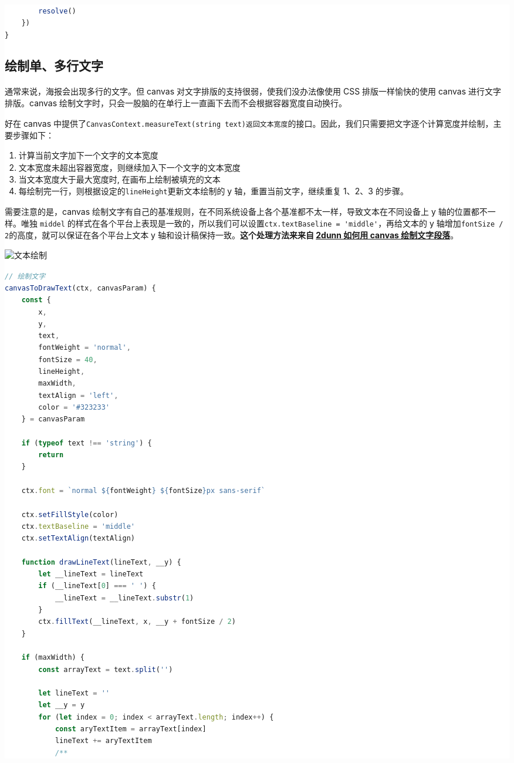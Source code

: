```js
        resolve()
    })
}
```

## 绘制单、多行文字

通常来说，海报会出现多行的文字。但 canvas 对文字排版的支持很弱，使我们没办法像使用 CSS 排版一样愉快的使用 canvas 进行文字排版。canvas 绘制文字时，只会一股脑的在单行上一直画下去而不会根据容器宽度自动换行。

好在 canvas 中提供了`CanvasContext.measureText(string text)返回文本宽度`的接口。因此，我们只需要把文字逐个计算宽度并绘制，主要步骤如下：

1. 计算当前文字加下一个文字的文本宽度
2. 文本宽度未超出容器宽度，则继续加入下一个文字的文本宽度
3. 当文本宽度大于最大宽度时, 在画布上绘制被填充的文本
4. 每绘制完一行，则根据设定的`lineHeight`更新文本绘制的 y 轴，重置当前文字，继续重复 1、2、3 的步骤。

需要注意的是，canvas 绘制文字有自己的基准规则，在不同系统设备上各个基准都不太一样，导致文本在不同设备上 y 轴的位置都不一样。唯独 `middel` 的样式在各个平台上表现是一致的，所以我们可以设置`ctx.textBaseline = 'middle'`，再给文本的 y 轴增加`fontSize / 2`的高度，就可以保证在各个平台上文本 y 轴和设计稿保持一致。**这个处理方法来来自 [2dunn 如何用 canvas 绘制文字段落](https://juejin.cn/post/6844903870276206606#heading-19)**。

![文本绘制](https://vkceyugu.cdn.bspapp.com/VKCEYUGU-dc2b4a8f-6ab2-47b5-b744-f0c5745aa5c0/1b45a608-01d1-46d8-aac7-49c4d6984b73.jpg)

```js
// 绘制文字
canvasToDrawText(ctx, canvasParam) {
    const {
        x,
        y,
        text,
        fontWeight = 'normal',
        fontSize = 40,
        lineHeight,
        maxWidth,
        textAlign = 'left',
        color = '#323233'
    } = canvasParam

    if (typeof text !== 'string') {
        return
    }

    ctx.font = `normal ${fontWeight} ${fontSize}px sans-serif`

    ctx.setFillStyle(color)
    ctx.textBaseline = 'middle'
    ctx.setTextAlign(textAlign)

    function drawLineText(lineText, __y) {
        let __lineText = lineText
        if (__lineText[0] === ' ') {
            __lineText = __lineText.substr(1)
        }
        ctx.fillText(__lineText, x, __y + fontSize / 2)
    }

    if (maxWidth) {
        const arrayText = text.split('')

        let lineText = ''
        let __y = y
        for (let index = 0; index < arrayText.length; index++) {
            const aryTextItem = arrayText[index]
            lineText += aryTextItem
            /**
```